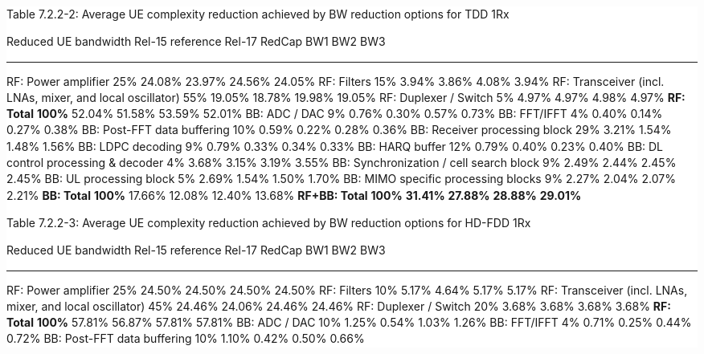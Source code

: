 Table 7.2.2-2: Average UE complexity reduction achieved by BW reduction
options for TDD 1Rx

  Reduced UE bandwidth                                        Rel-15 reference   Rel-17 RedCap   BW1          BW2          BW3
  ----------------------------------------------------------- ------------------ --------------- ------------ ------------ ------------
  RF: Power amplifier                                         25%                24.08%          23.97%       24.56%       24.05%
  RF: Filters                                                 15%                3.94%           3.86%        4.08%        3.94%
  RF: Transceiver (incl. LNAs, mixer, and local oscillator)   55%                19.05%          18.78%       19.98%       19.05%
  RF: Duplexer / Switch                                       5%                 4.97%           4.97%        4.98%        4.97%
  **RF: Total**                                               **100%**           52.04%          51.58%       53.59%       52.01%
  BB: ADC / DAC                                               9%                 0.76%           0.30%        0.57%        0.73%
  BB: FFT/IFFT                                                4%                 0.40%           0.14%        0.27%        0.38%
  BB: Post-FFT data buffering                                 10%                0.59%           0.22%        0.28%        0.36%
  BB: Receiver processing block                               29%                3.21%           1.54%        1.48%        1.56%
  BB: LDPC decoding                                           9%                 0.79%           0.33%        0.34%        0.33%
  BB: HARQ buffer                                             12%                0.79%           0.40%        0.23%        0.40%
  BB: DL control processing & decoder                         4%                 3.68%           3.15%        3.19%        3.55%
  BB: Synchronization / cell search block                     9%                 2.49%           2.44%        2.45%        2.45%
  BB: UL processing block                                     5%                 2.69%           1.54%        1.50%        1.70%
  BB: MIMO specific processing blocks                         9%                 2.27%           2.04%        2.07%        2.21%
  **BB: Total**                                               **100%**           17.66%          12.08%       12.40%       13.68%
  **RF+BB: Total**                                            **100%**           **31.41%**      **27.88%**   **28.88%**   **29.01%**

Table 7.2.2-3: Average UE complexity reduction achieved by BW reduction
options for HD-FDD 1Rx

  Reduced UE bandwidth                                        Rel-15 reference   Rel-17 RedCap   BW1          BW2          BW3
  ----------------------------------------------------------- ------------------ --------------- ------------ ------------ ------------
  RF: Power amplifier                                         25%                24.50%          24.50%       24.50%       24.50%
  RF: Filters                                                 10%                5.17%           4.64%        5.17%        5.17%
  RF: Transceiver (incl. LNAs, mixer, and local oscillator)   45%                24.46%          24.06%       24.46%       24.46%
  RF: Duplexer / Switch                                       20%                3.68%           3.68%        3.68%        3.68%
  **RF: Total**                                               **100%**           57.81%          56.87%       57.81%       57.81%
  BB: ADC / DAC                                               10%                1.25%           0.54%        1.03%        1.26%
  BB: FFT/IFFT                                                4%                 0.71%           0.25%        0.44%        0.72%
  BB: Post-FFT data buffering                                 10%                1.10%           0.42%        0.50%        0.66%